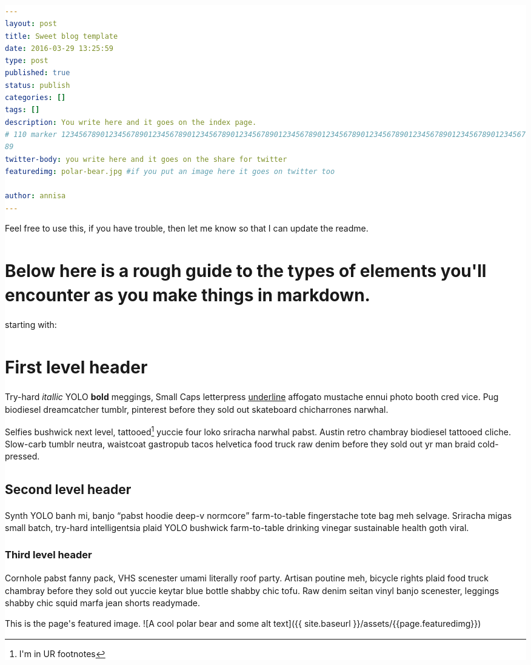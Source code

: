 ```yaml
---
layout: post
title: Sweet blog template
date: 2016-03-29 13:25:59
type: post
published: true
status: publish
categories: []
tags: []
description: You write here and it goes on the index page.
# 110 marker 1234567890123456789012345678901234567890123456789012345678901234567890123456789012345678901234567890123456789
twitter-body: you write here and it goes on the share for twitter
featuredimg: polar-bear.jpg #if you put an image here it goes on twitter too

author: annisa
---
```


Feel free to use this, if you have trouble, then let me know so that I can update the readme.

# Below here is a rough guide to the types of elements you'll encounter as you make things in markdown.

starting with:

# First level header

Try-hard *itallic* YOLO **bold** meggings, <span class="small-caps">Small Caps</span> letterpress <u>underline</u> affogato mustache ennui photo booth cred vice. Pug biodiesel dreamcatcher tumblr, pinterest before they sold out skateboard chicharrones narwhal.

Selfies bushwick next level, tattooed[^1] yuccie four loko sriracha narwhal pabst. Austin retro chambray biodiesel tattooed cliche. Slow-carb tumblr neutra, waistcoat gastropub tacos helvetica food truck raw denim before they sold out yr man braid cold-pressed.

## Second level header

Synth YOLO banh mi, banjo <q>pabst hoodie deep-v normcore</q> farm-to-table fingerstache tote bag meh selvage. Sriracha migas small batch, try-hard intelligentsia plaid YOLO bushwick farm-to-table drinking vinegar sustainable health goth viral.

### Third level header

Cornhole pabst fanny pack, VHS scenester umami literally roof party. Artisan poutine meh, bicycle rights plaid food truck chambray before they sold out yuccie keytar blue bottle shabby chic tofu. Raw denim seitan vinyl banjo scenester, leggings shabby chic squid marfa jean shorts readymade.

This is the page's featured image.
![A cool polar bear and some alt text]({{ site.baseurl }}/assets/{{page.featuredimg}})


[^1]: I'm in UR footnotes